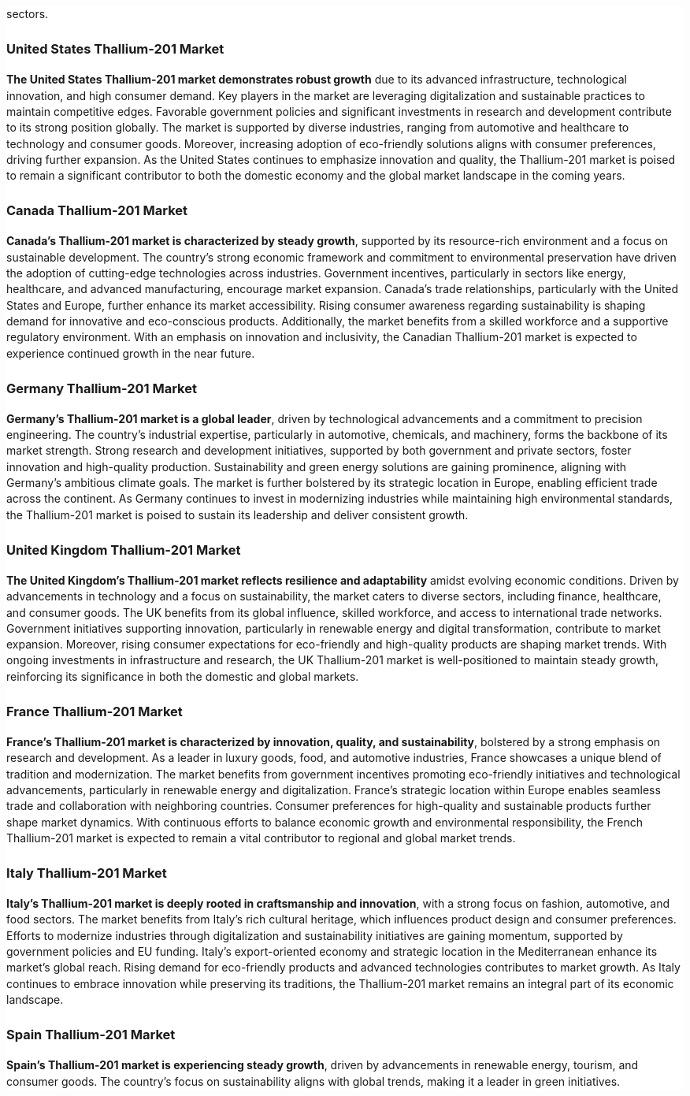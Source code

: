 sectors.</span></em></p></blockquote><h3><strong>United States Thallium-201 Market</strong></h3><p><strong>The United States Thallium-201 market demonstrates robust growth</strong> due to its advanced infrastructure, technological innovation, and high consumer demand. Key players in the market are leveraging digitalization and sustainable practices to maintain competitive edges. Favorable government policies and significant investments in research and development contribute to its strong position globally. The market is supported by diverse industries, ranging from automotive and healthcare to technology and consumer goods. Moreover, increasing adoption of eco-friendly solutions aligns with consumer preferences, driving further expansion. As the United States continues to emphasize innovation and quality, the Thallium-201 market is poised to remain a significant contributor to both the domestic economy and the global market landscape in the coming years.</p><h3><strong>Canada Thallium-201 Market</strong></h3><p><strong>Canada&rsquo;s Thallium-201 market is characterized by steady growth</strong>, supported by its resource-rich environment and a focus on sustainable development. The country&rsquo;s strong economic framework and commitment to environmental preservation have driven the adoption of cutting-edge technologies across industries. Government incentives, particularly in sectors like energy, healthcare, and advanced manufacturing, encourage market expansion. Canada&rsquo;s trade relationships, particularly with the United States and Europe, further enhance its market accessibility. Rising consumer awareness regarding sustainability is shaping demand for innovative and eco-conscious products. Additionally, the market benefits from a skilled workforce and a supportive regulatory environment. With an emphasis on innovation and inclusivity, the Canadian Thallium-201 market is expected to experience continued growth in the near future.</p><h3><strong>Germany Thallium-201 Market</strong></h3><p><strong>Germany&rsquo;s Thallium-201 market is a global leader</strong>, driven by technological advancements and a commitment to precision engineering. The country&rsquo;s industrial expertise, particularly in automotive, chemicals, and machinery, forms the backbone of its market strength. Strong research and development initiatives, supported by both government and private sectors, foster innovation and high-quality production. Sustainability and green energy solutions are gaining prominence, aligning with Germany&rsquo;s ambitious climate goals. The market is further bolstered by its strategic location in Europe, enabling efficient trade across the continent. As Germany continues to invest in modernizing industries while maintaining high environmental standards, the Thallium-201 market is poised to sustain its leadership and deliver consistent growth.</p><h3><strong>United Kingdom Thallium-201 Market</strong></h3><p><strong>The United Kingdom&rsquo;s Thallium-201 market reflects resilience and adaptability</strong> amidst evolving economic conditions. Driven by advancements in technology and a focus on sustainability, the market caters to diverse sectors, including finance, healthcare, and consumer goods. The UK benefits from its global influence, skilled workforce, and access to international trade networks. Government initiatives supporting innovation, particularly in renewable energy and digital transformation, contribute to market expansion. Moreover, rising consumer expectations for eco-friendly and high-quality products are shaping market trends. With ongoing investments in infrastructure and research, the UK Thallium-201 market is well-positioned to maintain steady growth, reinforcing its significance in both the domestic and global markets.</p><h3><strong>France Thallium-201 Market</strong></h3><p><strong>France&rsquo;s Thallium-201 market is characterized by innovation, quality, and sustainability</strong>, bolstered by a strong emphasis on research and development. As a leader in luxury goods, food, and automotive industries, France showcases a unique blend of tradition and modernization. The market benefits from government incentives promoting eco-friendly initiatives and technological advancements, particularly in renewable energy and digitalization. France&rsquo;s strategic location within Europe enables seamless trade and collaboration with neighboring countries. Consumer preferences for high-quality and sustainable products further shape market dynamics. With continuous efforts to balance economic growth and environmental responsibility, the French Thallium-201 market is expected to remain a vital contributor to regional and global market trends.</p><h3><strong>Italy Thallium-201 Market</strong></h3><p><strong>Italy&rsquo;s Thallium-201 market is deeply rooted in craftsmanship and innovation</strong>, with a strong focus on fashion, automotive, and food sectors. The market benefits from Italy&rsquo;s rich cultural heritage, which influences product design and consumer preferences. Efforts to modernize industries through digitalization and sustainability initiatives are gaining momentum, supported by government policies and EU funding. Italy&rsquo;s export-oriented economy and strategic location in the Mediterranean enhance its market&rsquo;s global reach. Rising demand for eco-friendly products and advanced technologies contributes to market growth. As Italy continues to embrace innovation while preserving its traditions, the Thallium-201 market remains an integral part of its economic landscape.</p><h3><strong>Spain Thallium-201 Market</strong></h3><p><strong>Spain&rsquo;s Thallium-201 market is experiencing steady growth</strong>, driven by advancements in renewable energy, tourism, and consumer goods. The country&rsquo;s focus on sustainability aligns with global trends, making it a leader in green initiatives.